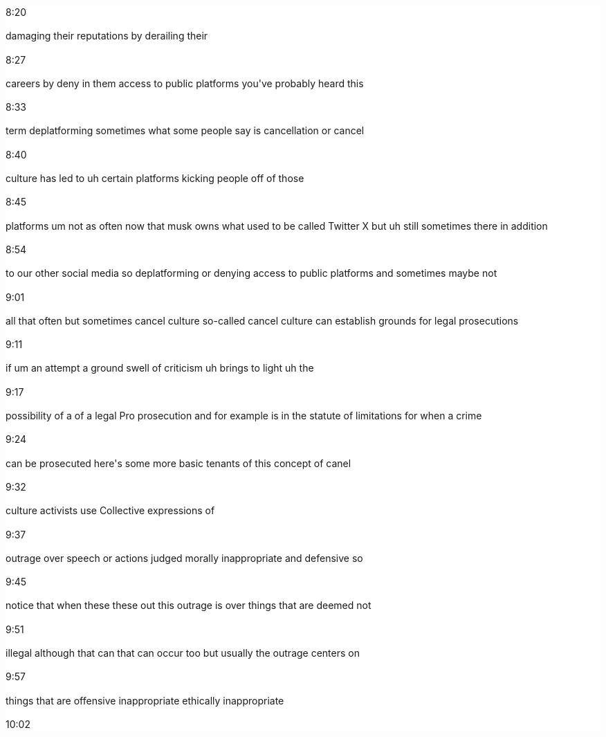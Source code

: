 8:20

damaging their reputations by derailing their

8:27

careers by deny in them access to public platforms you've probably heard this

8:33

term deplatforming sometimes what some people say is cancellation or cancel

8:40

culture has led to uh certain platforms kicking people off of those

8:45

platforms um not as often now that musk owns what used to be called Twitter X but uh still sometimes there in addition

8:54

to our other social media so deplatforming or denying access to public platforms and sometimes maybe not

9:01

all that often but sometimes cancel culture so-called cancel culture can establish grounds for legal prosecutions

9:11

if um an attempt a ground swell of criticism uh brings to light uh the

9:17

possibility of a of a legal Pro prosecution and for example is in the statute of limitations for when a crime

9:24

can be prosecuted here's some more basic tenants of this concept of canel

9:32

culture activists use Collective expressions of

9:37

outrage over speech or actions judged morally inappropriate and defensive so

9:45

notice that when these these out this outrage is over things that are deemed not

9:51

illegal although that can that can occur too but usually the outrage centers on

9:57

things that are offensive inappropriate ethically inappropriate

10:02
